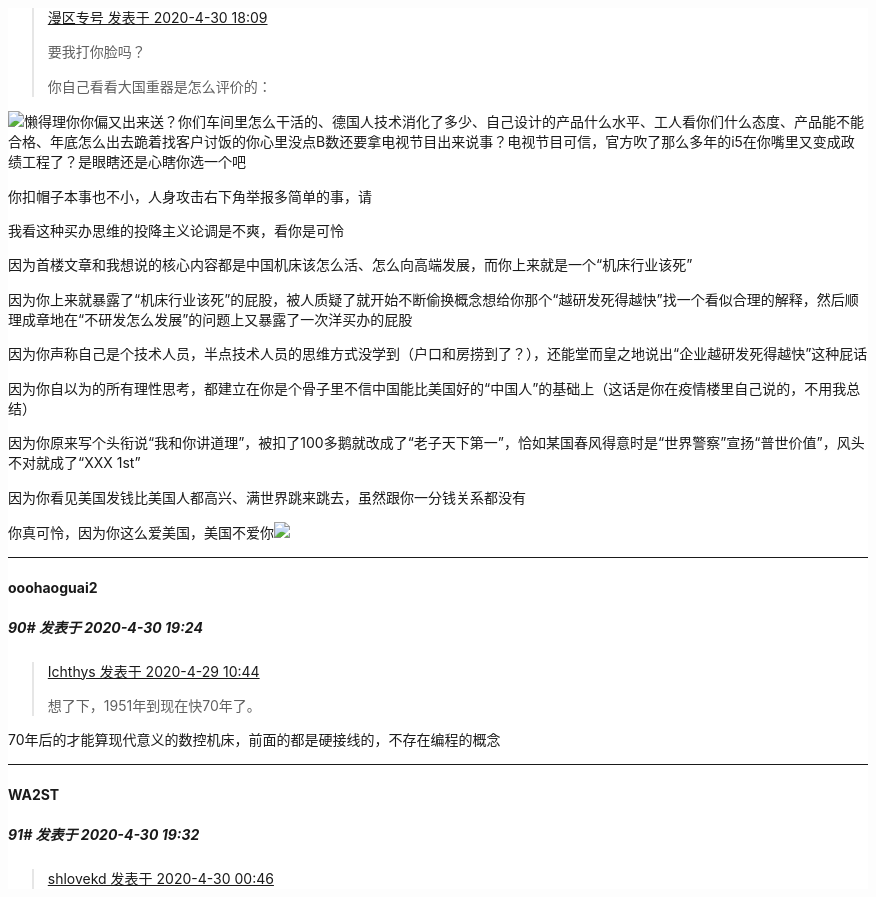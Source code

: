 
<blockquote><a href="httphttps://bbs.saraba1st.com/2b/forum.php?mod=redirect&amp;goto=findpost&amp;pid=47261150&amp;ptid=1930902" target="_blank">漫区专号 发表于 2020-4-30 18:09</a>

要我打你脸吗？


你自己看看大国重器是怎么评价的：</blockquote>
<img src="https://static.saraba1st.com/image/smiley/face2017/049.png" referrerpolicy="no-referrer">懒得理你你偏又出来送？你们车间里怎么干活的、德国人技术消化了多少、自己设计的产品什么水平、工人看你们什么态度、产品能不能合格、年底怎么出去跪着找客户讨饭的你心里没点B数还要拿电视节目出来说事？电视节目可信，官方吹了那么多年的i5在你嘴里又变成政绩工程了？是眼瞎还是心瞎你选一个吧


你扣帽子本事也不小，人身攻击右下角举报多简单的事，请


我看这种买办思维的投降主义论调是不爽，看你是可怜


因为首楼文章和我想说的核心内容都是中国机床该怎么活、怎么向高端发展，而你上来就是一个“机床行业该死”

因为你上来就暴露了“机床行业该死”的屁股，被人质疑了就开始不断偷换概念想给你那个“越研发死得越快”找一个看似合理的解释，然后顺理成章地在“不研发怎么发展”的问题上又暴露了一次洋买办的屁股

因为你声称自己是个技术人员，半点技术人员的思维方式没学到（户口和房捞到了？），还能堂而皇之地说出“企业越研发死得越快”这种屁话

因为你自以为的所有理性思考，都建立在你是个骨子里不信中国能比美国好的“中国人”的基础上（这话是你在疫情楼里自己说的，不用我总结）

因为你原来写个头衔说“我和你讲道理”，被扣了100多鹅就改成了“老子天下第一”，恰如某国春风得意时是“世界警察”宣扬“普世价值”，风头不对就成了“XXX 1st”

因为你看见美国发钱比美国人都高兴、满世界跳来跳去，虽然跟你一分钱关系都没有


你真可怜，因为你这么爱美国，美国不爱你<img src="https://static.saraba1st.com/image/smiley/face2017/049.png" referrerpolicy="no-referrer">







*****

####  ooohaoguai2  
##### 90#       发表于 2020-4-30 19:24



<blockquote><a href="httphttps://bbs.saraba1st.com/2b/forum.php?mod=redirect&amp;goto=findpost&amp;pid=47243779&amp;ptid=1930902" target="_blank">Ichthys 发表于 2020-4-29 10:44</a>

想了下，1951年到现在快70年了。</blockquote>
70年后的才能算现代意义的数控机床，前面的都是硬接线的，不存在编程的概念







*****

####  WA2ST  
##### 91#       发表于 2020-4-30 19:32



<blockquote><a href="httphttps://bbs.saraba1st.com/2b/forum.php?mod=redirect&amp;goto=findpost&amp;pid=47254016&amp;ptid=1930902" target="_blank">shlovekd 发表于 2020-4-30 00:46</a>
